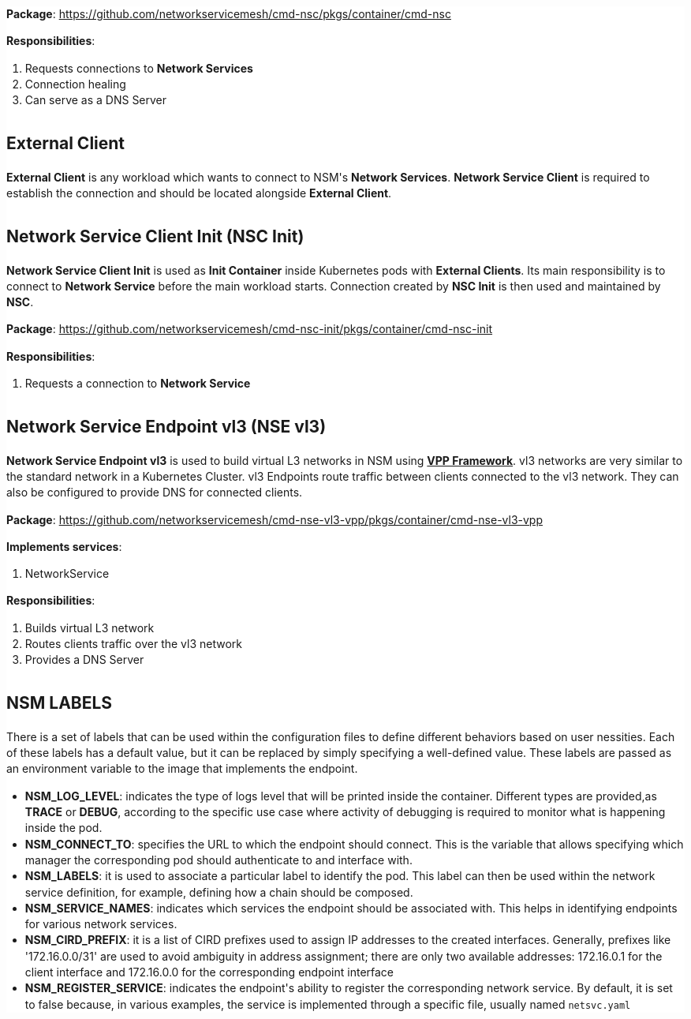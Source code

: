 **Package**: https://github.com/networkservicemesh/cmd-nsc/pkgs/container/cmd-nsc

**Responsibilities**:
1. Requests connections to **Network Services**
2. Connection healing
3. Can serve as a DNS Server

## External Client
**External Client** is any workload which wants to connect to NSM's **Network Services**. **Network Service Client** is required to establish the connection and should be located alongside **External Client**.

## Network Service Client Init (NSC Init)
**Network Service Client Init** is used as **Init Container** inside Kubernetes pods with **External Clients**. Its main responsibility is to connect to **Network Service** before the main workload starts. Connection created by **NSC Init** is then used and maintained by **NSC**.

**Package**: https://github.com/networkservicemesh/cmd-nsc-init/pkgs/container/cmd-nsc-init

**Responsibilities**:
1. Requests a connection to **Network Service**

## Network Service Endpoint vl3 (NSE vl3)
**Network Service Endpoint vl3** is used to build virtual L3 networks in NSM using [**VPP Framework**](https://s3-docs.fd.io/vpp/24.02/). vl3 networks are very similar to the standard network in a Kubernetes Cluster. vl3 Endpoints route traffic between clients connected to the vl3 network. They can also be configured to provide DNS for connected clients. 

**Package**: https://github.com/networkservicemesh/cmd-nse-vl3-vpp/pkgs/container/cmd-nse-vl3-vpp

**Implements services**:
1. NetworkService

**Responsibilities**:
1. Builds virtual L3 network
2. Routes clients traffic over the vl3 network
3. Provides a DNS Server


## NSM LABELS

There is a set of labels that can be used within the configuration files to define different behaviors based on user nessities. Each of these labels has a default value, but it can be replaced by simply specifying a well-defined value.
These labels are passed as an environment variable to the image that implements the endpoint.
- **NSM_LOG_LEVEL**: indicates the type of logs level that will be printed inside the container. Different types are provided,as **TRACE** or **DEBUG**, according to the specific use case where activity of debugging is required to monitor what is happening inside the pod.
- **NSM_CONNECT_TO**: specifies the URL to which the endpoint should connect. This is the variable that allows specifying which manager the corresponding pod should authenticate to and interface with.
- **NSM_LABELS**: it is used to associate a particular label to identify the pod. This label can then be used within the network service definition, for example, defining how a chain should be composed.
- **NSM_SERVICE_NAMES**: indicates which services the endpoint should be associated with. This helps in identifying endpoints for various network services.
- **NSM_CIRD_PREFIX**: it is a list of CIRD prefixes used to assign IP addresses to the created interfaces. Generally, prefixes like '172.16.0.0/31' are used to avoid ambiguity in address assignment; there are only two available addresses: 172.16.0.1 for the client interface and 172.16.0.0 for the corresponding endpoint interface
- **NSM_REGISTER_SERVICE**: indicates the endpoint's ability to register the corresponding network service. By default, it is set to false because, in various examples, the service is implemented through a specific file, usually named ``netsvc.yaml``

